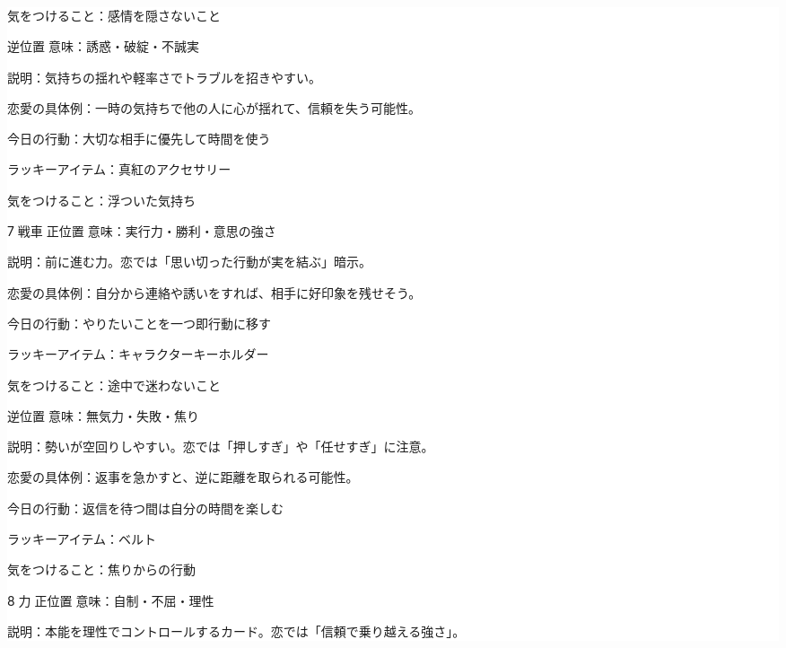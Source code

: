 気をつけること：感情を隠さないこと


逆位置
意味：誘惑・破綻・不誠実


説明：気持ちの揺れや軽率さでトラブルを招きやすい。


恋愛の具体例：一時の気持ちで他の人に心が揺れて、信頼を失う可能性。


今日の行動：大切な相手に優先して時間を使う


ラッキーアイテム：真紅のアクセサリー


気をつけること：浮ついた気持ち



7 戦車
正位置
意味：実行力・勝利・意思の強さ


説明：前に進む力。恋では「思い切った行動が実を結ぶ」暗示。


恋愛の具体例：自分から連絡や誘いをすれば、相手に好印象を残せそう。


今日の行動：やりたいことを一つ即行動に移す


ラッキーアイテム：キャラクターキーホルダー


気をつけること：途中で迷わないこと


逆位置
意味：無気力・失敗・焦り


説明：勢いが空回りしやすい。恋では「押しすぎ」や「任せすぎ」に注意。


恋愛の具体例：返事を急かすと、逆に距離を取られる可能性。


今日の行動：返信を待つ間は自分の時間を楽しむ


ラッキーアイテム：ベルト


気をつけること：焦りからの行動



8 力
正位置
意味：自制・不屈・理性


説明：本能を理性でコントロールするカード。恋では「信頼で乗り越える強さ」。
